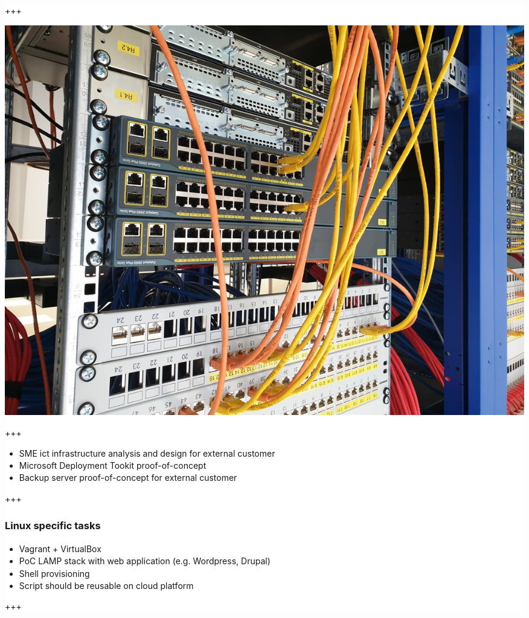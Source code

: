 +++

![Network equipment racks](assets/img/netwerklabo-racks.jpg)

+++

- SME ict infrastructure analysis and design for external customer
- Microsoft Deployment Tookit proof-of-concept
- Backup server proof-of-concept for external customer

+++

### Linux specific tasks

- Vagrant + VirtualBox
- PoC LAMP stack with web application (e.g. Wordpress, Drupal)
- Shell provisioning
- Script should be reusable on cloud platform

+++
